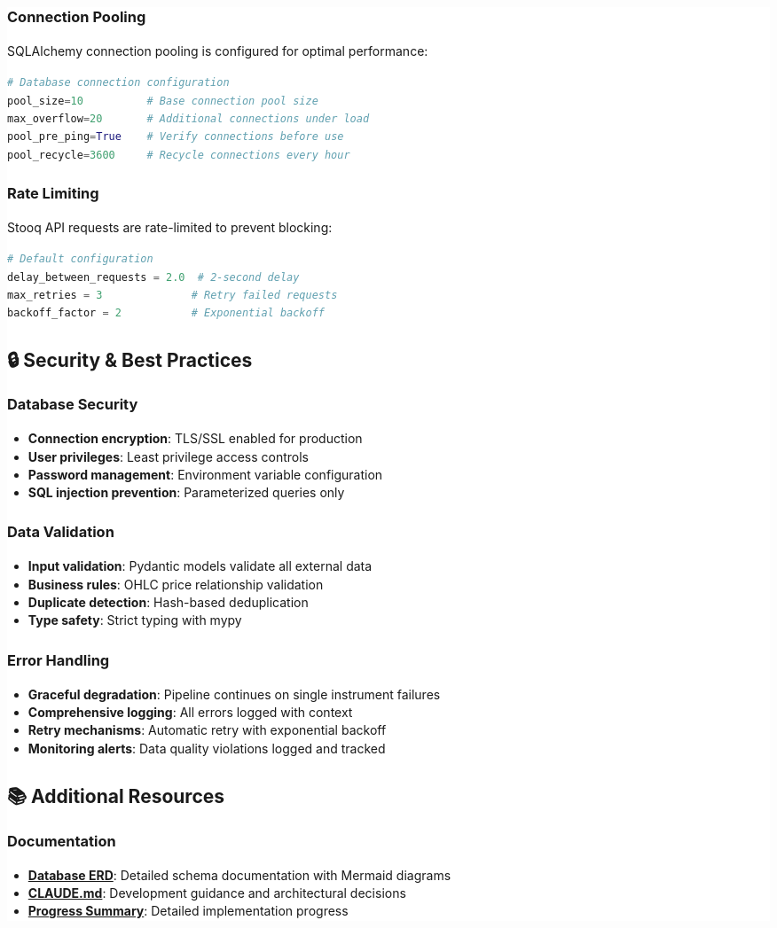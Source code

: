 ### Connection Pooling

SQLAlchemy connection pooling is configured for optimal performance:

```python
# Database connection configuration
pool_size=10          # Base connection pool size
max_overflow=20       # Additional connections under load
pool_pre_ping=True    # Verify connections before use
pool_recycle=3600     # Recycle connections every hour
```

### Rate Limiting

Stooq API requests are rate-limited to prevent blocking:

```python
# Default configuration
delay_between_requests = 2.0  # 2-second delay
max_retries = 3              # Retry failed requests
backoff_factor = 2           # Exponential backoff
```

## 🔒 Security & Best Practices

### Database Security

- **Connection encryption**: TLS/SSL enabled for production
- **User privileges**: Least privilege access controls
- **Password management**: Environment variable configuration
- **SQL injection prevention**: Parameterized queries only

### Data Validation

- **Input validation**: Pydantic models validate all external data
- **Business rules**: OHLC price relationship validation
- **Duplicate detection**: Hash-based deduplication
- **Type safety**: Strict typing with mypy

### Error Handling

- **Graceful degradation**: Pipeline continues on single instrument failures
- **Comprehensive logging**: All errors logged with context
- **Retry mechanisms**: Automatic retry with exponential backoff
- **Monitoring alerts**: Data quality violations logged and tracked

## 📚 Additional Resources

### Documentation
- **[Database ERD](docs/erd-normalized-approach.md)**: Detailed schema documentation with Mermaid diagrams
- **[CLAUDE.md](CLAUDE.md)**: Development guidance and architectural decisions
- **[Progress Summary](.claude/progress-summary.md)**: Detailed implementation progress
